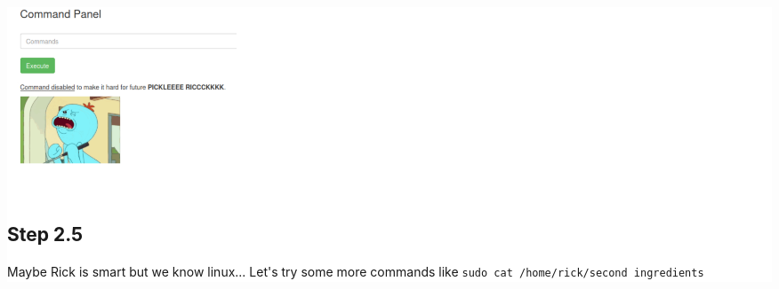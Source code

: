 <img src="Media/Pickle_Rick/Images/pickle_rick_26.png" width="30%" height="30%">


## Step 2.5 
Maybe Rick is smart but we know linux...  Let's try some more commands like `sudo cat /home/rick/second ingredients `
